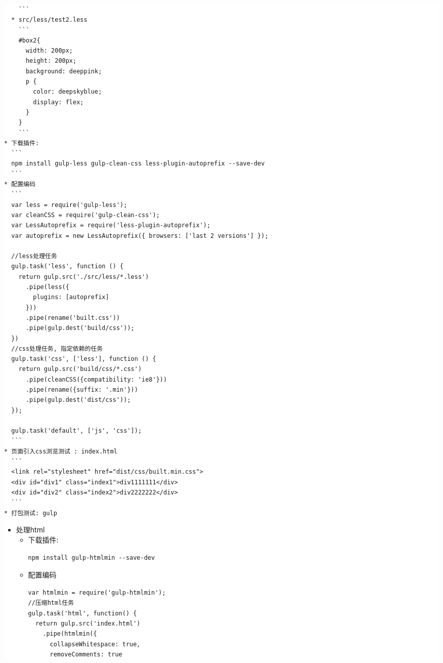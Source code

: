         ```
      * src/less/test2.less
        ```
        #box2{
          width: 200px;
          height: 200px;
          background: deeppink;
          p {
            color: deepskyblue;
            display: flex;
          }
        }
        ```
    * 下载插件:
      ```
      npm install gulp-less gulp-clean-css less-plugin-autoprefix --save-dev
      ```
    * 配置编码
      ```
      var less = require('gulp-less');
      var cleanCSS = require('gulp-clean-css');
      var LessAutoprefix = require('less-plugin-autoprefix');
      var autoprefix = new LessAutoprefix({ browsers: ['last 2 versions'] });
      
      //less处理任务
      gulp.task('less', function () {
        return gulp.src('./src/less/*.less')
          .pipe(less({
            plugins: [autoprefix]
          }))
          .pipe(rename('built.css'))
          .pipe(gulp.dest('build/css'));
      })
      //css处理任务, 指定依赖的任务
      gulp.task('css', ['less'], function () {
        return gulp.src('build/css/*.css')
          .pipe(cleanCSS({compatibility: 'ie8'}))
          .pipe(rename({suffix: '.min'}))
          .pipe(gulp.dest('dist/css'));
      });
      
      gulp.task('default', ['js', 'css']);
      ```
    * 页面引入css浏览测试 : index.html
      ```
      <link rel="stylesheet" href="dist/css/built.min.css">
      <div id="div1" class="index1">div1111111</div>
      <div id="div2" class="index2">div2222222</div>
      ```
    * 打包测试: gulp
  * 处理html
      * 下载插件:
        ```
        npm install gulp-htmlmin --save-dev
        ```
      * 配置编码
        ```
        var htmlmin = require('gulp-htmlmin');
        //压缩html任务
        gulp.task('html', function() {
          return gulp.src('index.html')
            .pipe(htmlmin({
              collapseWhitespace: true,
              removeComments: true